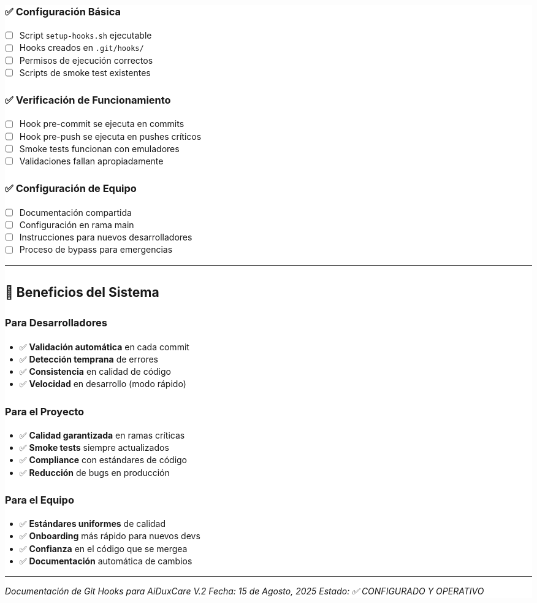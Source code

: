 ### **✅ Configuración Básica**
- [ ] Script `setup-hooks.sh` ejecutable
- [ ] Hooks creados en `.git/hooks/`
- [ ] Permisos de ejecución correctos
- [ ] Scripts de smoke test existentes

### **✅ Verificación de Funcionamiento**
- [ ] Hook pre-commit se ejecuta en commits
- [ ] Hook pre-push se ejecuta en pushes críticos
- [ ] Smoke tests funcionan con emuladores
- [ ] Validaciones fallan apropiadamente

### **✅ Configuración de Equipo**
- [ ] Documentación compartida
- [ ] Configuración en rama main
- [ ] Instrucciones para nuevos desarrolladores
- [ ] Proceso de bypass para emergencias

---

## **🎯 Beneficios del Sistema**

### **Para Desarrolladores**
- ✅ **Validación automática** en cada commit
- ✅ **Detección temprana** de errores
- ✅ **Consistencia** en calidad de código
- ✅ **Velocidad** en desarrollo (modo rápido)

### **Para el Proyecto**
- ✅ **Calidad garantizada** en ramas críticas
- ✅ **Smoke tests** siempre actualizados
- ✅ **Compliance** con estándares de código
- ✅ **Reducción** de bugs en producción

### **Para el Equipo**
- ✅ **Estándares uniformes** de calidad
- ✅ **Onboarding** más rápido para nuevos devs
- ✅ **Confianza** en el código que se mergea
- ✅ **Documentación** automática de cambios

---

*Documentación de Git Hooks para AiDuxCare V.2*
*Fecha: 15 de Agosto, 2025*
*Estado: ✅ CONFIGURADO Y OPERATIVO*
